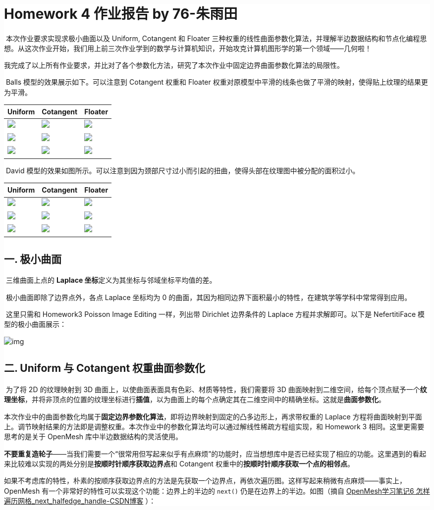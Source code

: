 # Homework 4  作业报告 by 76-朱雨田

​	本次作业要求实现求极小曲面以及 Uniform, Cotangent 和 Floater 三种权重的线性曲面参数化算法，并理解半边数据结构和节点化编程思想。从这次作业开始，我们用上前三次作业学到的数学与计算机知识，开始攻克计算机图形学的第一个领域——几何啦！

​	我完成了以上所有作业要求，并比对了各个参数化方法，研究了本次作业中固定边界曲面参数化算法的局限性。

​	Balls 模型的效果展示如下。可以注意到 Cotangent 权重和 Floater 权重对原模型中平滑的线条也做了平滑的映射，使得贴上纹理的结果更为平滑。

| Uniform                   | Cotangent                 | Floater                   |
| ------------------------- | ------------------------- | ------------------------- |
| ![](hw4_figs\balls1.png)  | ![](hw4_figs\balls2.png)  | ![](hw4_figs\balls3.png)  |
| ![](hw4_figs\ballss1.png) | ![](hw4_figs\ballss2.png) | ![](hw4_figs\ballss3.png) |
| ![](hw4_figs\ballsc1.png) | ![](hw4_figs\ballsc2.png) | ![](hw4_figs\ballsc3.png) |

​	David 模型的效果如图所示。可以注意到因为颈部尺寸过小而引起的扭曲，使得头部在纹理图中被分配的面积过小。

| Uniform                   | Cotangent                 | Floater                   |
| ------------------------- | ------------------------- | ------------------------- |
| ![](hw4_figs\david1.png)  | ![](hw4_figs\david2.png)  | ![](hw4_figs\david3.png)  |
| ![](hw4_figs\davids1.png) | ![](hw4_figs\davids2.png) | ![](hw4_figs\davids3.png) |
| ![](hw4_figs\davidc1.png) | ![](hw4_figs\davidc2.png) | ![](hw4_figs\davidc3.png) |

## 一. 极小曲面

​	三维曲面上点的 **Laplace 坐标**定义为其坐标与邻域坐标平均值的差。

​	极小曲面即除了边界点外，各点 Laplace 坐标均为 $0$ 的曲面，其因为相同边界下面积最小的特性，在建筑学等学科中常常得到应用。

​	这里只需和 Homework3 Poisson Image Editing 一样，列出带 Dirichlet 边界条件的 Laplace 方程并求解即可。以下是 NefertitiFace 模型的极小曲面展示：

![img](file:///C:/Users/Admin/AppData/Local/Packages/Microsoft.Windows.Photos_8wekyb3d8bbwe/TempState/ShareServiceTempFolder/minsurf.jpeg)

## 二. Uniform 与 Cotangent 权重曲面参数化

​	为了将 2D 的纹理映射到 3D 曲面上，以使曲面表面具有色彩、材质等特性，我们需要将 3D 曲面映射到二维空间，给每个顶点赋予一个**纹理坐标**，并将非顶点的位置的纹理坐标进行**插值**，以为曲面上的每个点确定其在二维空间中的精确坐标。这就是**曲面参数化**。

​	本次作业中的曲面参数化均属于**固定边界参数化算法**，即将边界映射到固定的凸多边形上，再求带权重的 Laplace 方程将曲面映射到平面上。调节映射结果的方法即是调整权重。本次作业中的参数化算法均可以通过解线性稀疏方程组实现，和 Homework 3 相同。这里更需要思考的是关于 OpenMesh 库中半边数据结构的灵活使用。

​	**不要重复造轮子**——当我们需要一个“很常用但写起来似乎有点麻烦”的功能时，应当想想库中是否已经实现了相应的功能。这里遇到的看起来比较难以实现的两处分别是**按顺时针顺序获取边界点**和 Cotangent 权重中的**按顺时针顺序获取一个点的相邻点**。

​	如果不考虑库的特性，朴素的按顺序获取边界点的方法是先获取一个边界点，再依次遍历图。这样写起来稍微有点麻烦——事实上，OpenMesh 有一个非常好的特性可以实现这个功能：边界上的半边的 `next()` 仍是在边界上的半边。如图（摘自 [OpenMesh学习笔记6 怎样遍历网格_next_halfedge_handle-CSDN博客](https://blog.csdn.net/chaojiwudixiaofeixia/article/details/51724968) ）：


